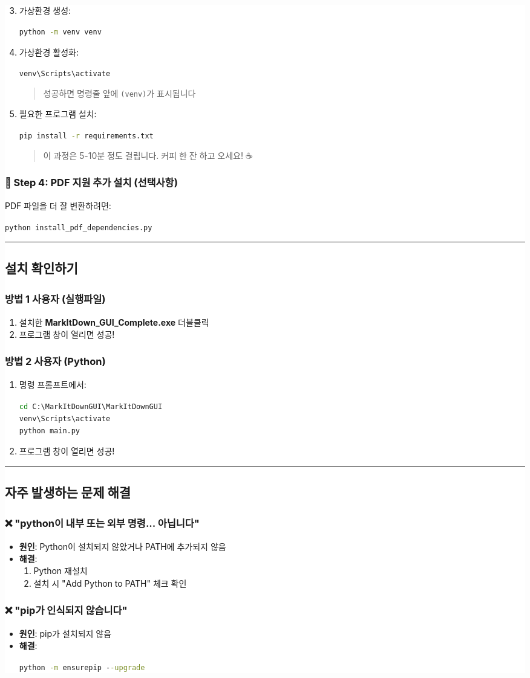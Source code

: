 3. 가상환경 생성:
   ```cmd
   python -m venv venv
   ```

4. 가상환경 활성화:
   ```cmd
   venv\Scripts\activate
   ```
   > 성공하면 명령줄 앞에 `(venv)`가 표시됩니다

5. 필요한 프로그램 설치:
   ```cmd
   pip install -r requirements.txt
   ```
   > 이 과정은 5-10분 정도 걸립니다. 커피 한 잔 하고 오세요! ☕

### 📌 Step 4: PDF 지원 추가 설치 (선택사항)

PDF 파일을 더 잘 변환하려면:
```cmd
python install_pdf_dependencies.py
```

---

## 설치 확인하기

### 방법 1 사용자 (실행파일)
1. 설치한 **MarkItDown_GUI_Complete.exe** 더블클릭
2. 프로그램 창이 열리면 성공!

### 방법 2 사용자 (Python)
1. 명령 프롬프트에서:
   ```cmd
   cd C:\MarkItDownGUI\MarkItDownGUI
   venv\Scripts\activate
   python main.py
   ```
2. 프로그램 창이 열리면 성공!

---

## 자주 발생하는 문제 해결

### ❌ "python이 내부 또는 외부 명령... 아닙니다"
- **원인**: Python이 설치되지 않았거나 PATH에 추가되지 않음
- **해결**: 
  1. Python 재설치
  2. 설치 시 "Add Python to PATH" 체크 확인

### ❌ "pip가 인식되지 않습니다"
- **원인**: pip가 설치되지 않음
- **해결**:
  ```cmd
  python -m ensurepip --upgrade
  ```
